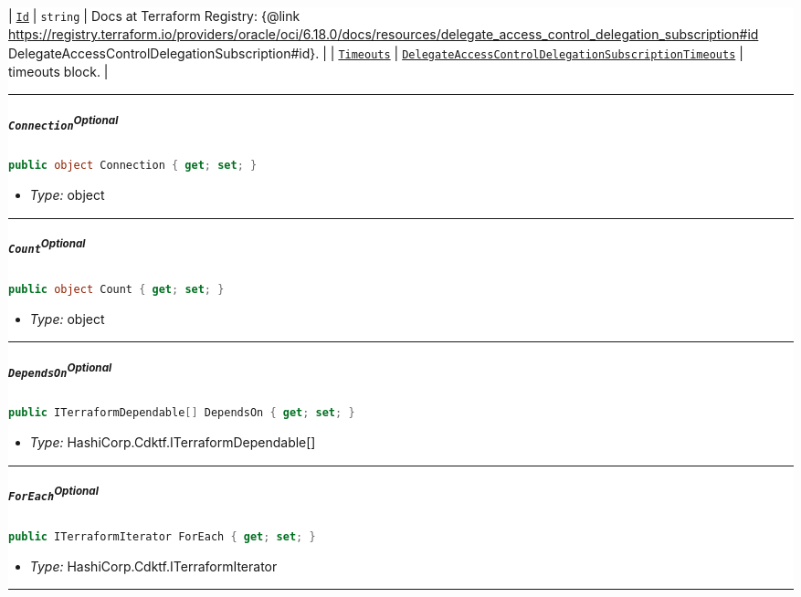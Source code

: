 | <code><a href="#rhizo-co-terraform-provider-oci.delegateAccessControlDelegationSubscription.DelegateAccessControlDelegationSubscriptionConfig.property.id">Id</a></code> | <code>string</code> | Docs at Terraform Registry: {@link https://registry.terraform.io/providers/oracle/oci/6.18.0/docs/resources/delegate_access_control_delegation_subscription#id DelegateAccessControlDelegationSubscription#id}. |
| <code><a href="#rhizo-co-terraform-provider-oci.delegateAccessControlDelegationSubscription.DelegateAccessControlDelegationSubscriptionConfig.property.timeouts">Timeouts</a></code> | <code><a href="#rhizo-co-terraform-provider-oci.delegateAccessControlDelegationSubscription.DelegateAccessControlDelegationSubscriptionTimeouts">DelegateAccessControlDelegationSubscriptionTimeouts</a></code> | timeouts block. |

---

##### `Connection`<sup>Optional</sup> <a name="Connection" id="rhizo-co-terraform-provider-oci.delegateAccessControlDelegationSubscription.DelegateAccessControlDelegationSubscriptionConfig.property.connection"></a>

```csharp
public object Connection { get; set; }
```

- *Type:* object

---

##### `Count`<sup>Optional</sup> <a name="Count" id="rhizo-co-terraform-provider-oci.delegateAccessControlDelegationSubscription.DelegateAccessControlDelegationSubscriptionConfig.property.count"></a>

```csharp
public object Count { get; set; }
```

- *Type:* object

---

##### `DependsOn`<sup>Optional</sup> <a name="DependsOn" id="rhizo-co-terraform-provider-oci.delegateAccessControlDelegationSubscription.DelegateAccessControlDelegationSubscriptionConfig.property.dependsOn"></a>

```csharp
public ITerraformDependable[] DependsOn { get; set; }
```

- *Type:* HashiCorp.Cdktf.ITerraformDependable[]

---

##### `ForEach`<sup>Optional</sup> <a name="ForEach" id="rhizo-co-terraform-provider-oci.delegateAccessControlDelegationSubscription.DelegateAccessControlDelegationSubscriptionConfig.property.forEach"></a>

```csharp
public ITerraformIterator ForEach { get; set; }
```

- *Type:* HashiCorp.Cdktf.ITerraformIterator

---
